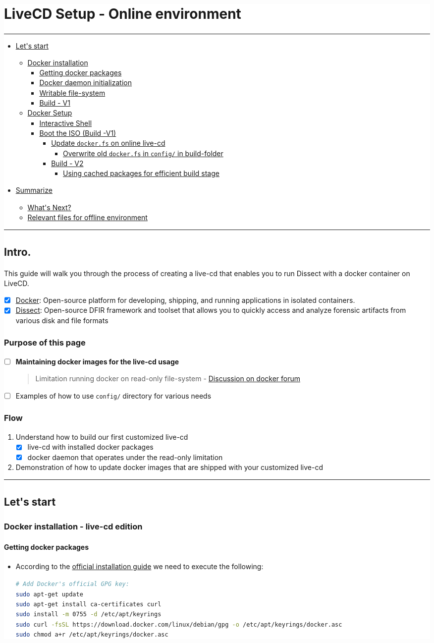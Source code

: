 # LiveCD Setup - Online environment
------------
- [Let's start](#lets-start)
	- [Docker installation](#docker-installation---live-cd-edition)
   		- [Getting docker packages](#getting-docker-packages)
		- [Docker daemon initialization](#docker-daemon-initialization)
  		- [Writable file-system](#writable-file-system)
		- [Build - V1](#build---v1)
  	- [Docker Setup](#docker-setup)
  		- [Interactive Shell](#interactive-shell)
  	 	- [Boot the ISO (Build -V1)](#boot-the-iso-build---v1)
  	  		- [Update `docker.fs` on online live-cd](#update-dockerfs-on-online-live-cd)
  	    		- [Overwrite old `docker.fs` in `config/` in build-folder](#overwrite-old-dockerfs-in-config-in-build-folder)
  	        - [Build - V2](#build---v2)
  	        	- [Using cached packages for efficient build stage](#using-cached-packages-for-efficient-build-stage)

- [Summarize](#summarize)
	- [What's Next?](#whats-next)
 	- [Relevant files for offline environment](#relevant-files-for-offline-environment)
------------
## Intro.
This guide will walk you through the process of creating a live-cd that enables you to run Dissect with a docker container on LiveCD.
- [x] [Docker](https://docs.docker.com/ "Docker"): Open-source platform for developing, shipping, and running applications in isolated containers.
- [x] [Dissect](https://github.com/fox-it/dissect "Dissect"): Open-source DFIR framework and toolset that allows you to quickly access and analyze forensic artifacts from various disk and file formats

### Purpose of this page
- [ ] **Maintaining docker images for the live-cd usage**
	> Limitation running docker on read-only file-system - [Discussion on docker forum](https://forums.docker.com/t/docker-on-a-livecd/136225/18 "Discussion on docker forum")
- [ ] Examples of how to use `config/` directory for various needs

### Flow
1. Understand how to build our first customized live-cd
	- [x] live-cd with installed docker packages
	- [x] docker daemon that operates under the read-only limitation
2. Demonstration of how to update docker images that are shipped with your customized live-cd

------------

## Let's start
### Docker installation - live-cd edition
#### Getting docker packages
- According to the [official installation guide](https://docs.docker.com/engine/install/debian/ "official installation guide") we need to execute the following:
	```bash
	# Add Docker's official GPG key:
	sudo apt-get update
	sudo apt-get install ca-certificates curl
	sudo install -m 0755 -d /etc/apt/keyrings
	sudo curl -fsSL https://download.docker.com/linux/debian/gpg -o /etc/apt/keyrings/docker.asc
	sudo chmod a+r /etc/apt/keyrings/docker.asc
	